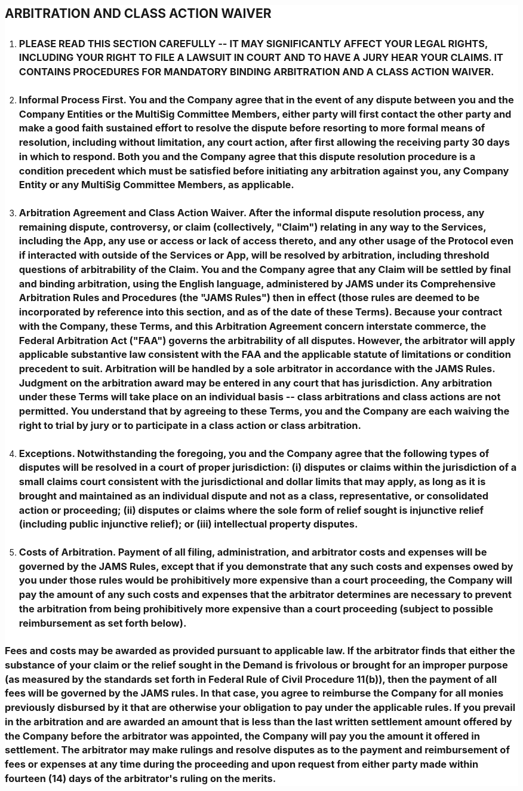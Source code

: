 ## ARBITRATION AND CLASS ACTION WAIVER

1. ### PLEASE READ THIS SECTION CAREFULLY -- IT MAY SIGNIFICANTLY AFFECT YOUR LEGAL RIGHTS, INCLUDING YOUR RIGHT TO FILE A LAWSUIT IN COURT AND TO HAVE A JURY HEAR YOUR CLAIMS. IT CONTAINS PROCEDURES FOR MANDATORY BINDING ARBITRATION AND A CLASS ACTION WAIVER.
2. ### Informal Process First.  You and the Company agree that in the event of any dispute between you and the Company Entities or the MultiSig Committee Members, either party will first contact the other party and make a good faith sustained effort to resolve the dispute before resorting to more formal means of resolution, including without limitation, any court action, after first allowing the receiving party 30 days in which to respond.  Both you and the Company agree that this dispute resolution procedure is a condition precedent which must be satisfied before initiating any arbitration against you, any Company Entity or any MultiSig Committee Members, as applicable.
3. ### Arbitration Agreement and Class Action Waiver.  After the informal dispute resolution process, any remaining dispute, controversy, or claim (collectively, "Claim") relating in any way to the Services, including the App,  any use or access or lack of access thereto, and any other usage of the Protocol even if interacted with outside of the Services or App, will be resolved by arbitration, including threshold questions of arbitrability of the Claim. You and the Company agree that any Claim will be settled by final and binding arbitration, using the English language, administered by JAMS under its Comprehensive Arbitration Rules and Procedures (the "JAMS Rules") then in effect (those rules are deemed to be incorporated by reference into this section, and as of the date of these Terms).  Because your contract with the Company, these Terms, and this Arbitration Agreement concern interstate commerce, the Federal Arbitration Act ("FAA") governs the arbitrability of all disputes. However, the arbitrator will apply applicable substantive law consistent with the FAA and the applicable statute of limitations or condition precedent to suit. Arbitration will be handled by a sole arbitrator in accordance with the JAMS Rules. Judgment on the arbitration award may be entered in any court that has jurisdiction. Any arbitration under these Terms will take place on an individual basis -- class arbitrations and class actions are not permitted. You understand that by agreeing to these Terms, you and the Company are each waiving the right to trial by jury or to participate in a class action or class arbitration.
4. ### Exceptions. Notwithstanding the foregoing, you and the Company agree that the following types of disputes will be resolved in a court of proper jurisdiction: (i) disputes or claims within the jurisdiction of a small claims court consistent with the jurisdictional and dollar limits that may apply, as long as it is brought and maintained as an individual dispute and not as a class, representative, or consolidated action or proceeding; (ii) disputes or claims where the sole form of relief sought is injunctive relief (including public injunctive relief); or (iii) intellectual property disputes.
5. ### Costs of Arbitration. Payment of all filing, administration, and arbitrator costs and expenses will be governed by the JAMS Rules, except that if you demonstrate that any such costs and expenses owed by you under those rules would be prohibitively more expensive than a court proceeding, the Company will pay the amount of any such costs and expenses that the arbitrator determines are necessary to prevent the arbitration from being prohibitively more expensive than a court proceeding (subject to possible reimbursement as set forth below).&#x20;

### Fees and costs may be awarded as provided pursuant to applicable law. If the arbitrator finds that either the substance of your claim or the relief sought in the Demand is frivolous or brought for an improper purpose (as measured by the standards set forth in Federal Rule of Civil Procedure 11(b)), then the payment of all fees will be governed by the JAMS rules. In that case, you agree to reimburse the Company for all monies previously disbursed by it that are otherwise your obligation to pay under the applicable rules. If you prevail in the arbitration and are awarded an amount that is less than the last written settlement amount offered by the Company before the arbitrator was appointed, the Company will pay you the amount it offered in settlement.  The arbitrator may make rulings and resolve disputes as to the payment and reimbursement of fees or expenses at any time during the proceeding and upon request from either party made within fourteen (14) days of the arbitrator's ruling on the merits.
